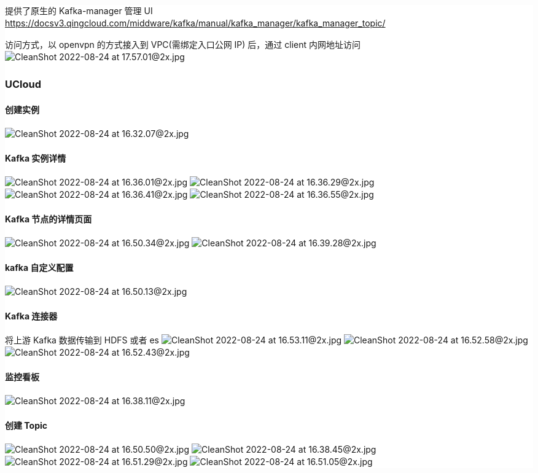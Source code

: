 提供了原生的 Kafka-manager 管理 UI
<https://docsv3.qingcloud.com/middware/kafka/manual/kafka_manager/kafka_manager_topic/>

访问方式，以 openvpn 的方式接入到 VPC(需绑定入口公网 IP) 后，通过 client 内网地址访问
![CleanShot 2022-08-24 at 17.57.01@2x.jpg](http://ipic-typora-samzong.oss-cn-qingdao.aliyuncs.com//uPic/1661335030256-d6d8f4ce-5450-4675-9887-d91bfc43261e.jpeg?x-oss-process=image/resize,w_960,m_lfit)

### UCloud

#### 创建实例

![CleanShot 2022-08-24 at 16.32.07@2x.jpg](http://ipic-typora-samzong.oss-cn-qingdao.aliyuncs.com//uPic/1661329936765-dc801f1f-b820-4346-8cd5-bd16f22c933b.jpeg?x-oss-process=image/resize,w_960,m_lfit)

#### Kafka 实例详情

![CleanShot 2022-08-24 at 16.36.01@2x.jpg](http://ipic-typora-samzong.oss-cn-qingdao.aliyuncs.com//uPic/1661330180680-64f2f85d-65b1-429b-a9c2-0d4a3b7e7057.jpeg?x-oss-process=image/resize,w_960,m_lfit)
![CleanShot 2022-08-24 at 16.36.29@2x.jpg](http://ipic-typora-samzong.oss-cn-qingdao.aliyuncs.com//uPic/1661330194590-e638d644-6d73-4008-9e73-fbd9386a739c.jpeg?x-oss-process=image/resize,w_960,m_lfit)
![CleanShot 2022-08-24 at 16.36.41@2x.jpg](http://ipic-typora-samzong.oss-cn-qingdao.aliyuncs.com//uPic/1661330211435-8ac8d8e4-fa63-4151-a3c4-6cd85c346c2c.jpeg?x-oss-process=image/resize,w_960,m_lfit)
![CleanShot 2022-08-24 at 16.36.55@2x.jpg](http://ipic-typora-samzong.oss-cn-qingdao.aliyuncs.com//uPic/1661330224056-a5b18cfb-21d8-44ab-aa10-2ec8b3225ad8.jpeg?x-oss-process=image/resize,w_960,m_lfit)

#### Kafka 节点的详情页面

![CleanShot 2022-08-24 at 16.50.34@2x.jpg](http://ipic-typora-samzong.oss-cn-qingdao.aliyuncs.com//uPic/1661331042096-143c7a92-3189-4413-b0f8-59c2e6480eb4.jpeg?x-oss-process=image/resize,w_960,m_lfit)
![CleanShot 2022-08-24 at 16.39.28@2x.jpg](http://ipic-typora-samzong.oss-cn-qingdao.aliyuncs.com//uPic/1661330392867-c7609d4a-72bd-45e6-b741-943c2c7711fd.jpeg?x-oss-process=image/resize,w_960,m_lfit)

#### kafka 自定义配置

![CleanShot 2022-08-24 at 16.50.13@2x.jpg](http://ipic-typora-samzong.oss-cn-qingdao.aliyuncs.com//uPic/1661331022340-2de4f944-dd32-42ea-a0ab-538044f96ab7.jpeg?x-oss-process=image/resize,w_960,m_lfit)

#### Kafka 连接器

将上游 Kafka 数据传输到 HDFS 或者 es
![CleanShot 2022-08-24 at 16.53.11@2x.jpg](http://ipic-typora-samzong.oss-cn-qingdao.aliyuncs.com//uPic/1661331196868-8af6eb6f-7690-49f8-83fa-f39297820c5f.jpeg?x-oss-process=image/resize,w_960,m_lfit)
![CleanShot 2022-08-24 at 16.52.58@2x.jpg](http://ipic-typora-samzong.oss-cn-qingdao.aliyuncs.com//uPic/1661331184528-87b97468-042b-479b-9051-6a49838280a2.jpeg?x-oss-process=image/resize,w_960,m_lfit)
![CleanShot 2022-08-24 at 16.52.43@2x.jpg](http://ipic-typora-samzong.oss-cn-qingdao.aliyuncs.com//uPic/1661331174214-c2788e65-e3a2-4080-b275-73b30ac6ed3c.jpeg?x-oss-process=image/resize,w_960,m_lfit)

#### 监控看板

![CleanShot 2022-08-24 at 16.38.11@2x.jpg](http://ipic-typora-samzong.oss-cn-qingdao.aliyuncs.com//uPic/1661330312396-375635d6-015b-447a-88c2-e5c2ad51de23.jpeg?x-oss-process=image/resize,w_960,m_lfit)

#### 创建 Topic

![CleanShot 2022-08-24 at 16.50.50@2x.jpg](http://ipic-typora-samzong.oss-cn-qingdao.aliyuncs.com//uPic/1661331056766-ea9a2a74-12bd-482a-b77c-e375e9e0bb45.jpeg?x-oss-process=image/resize,w_960,m_lfit)
![CleanShot 2022-08-24 at 16.38.45@2x.jpg](http://ipic-typora-samzong.oss-cn-qingdao.aliyuncs.com//uPic/1661330340573-54024fe3-75fe-4dfb-b322-a0f157e369bf.jpeg?x-oss-process=image/resize,w_960,m_lfit)
![CleanShot 2022-08-24 at 16.51.29@2x.jpg](http://ipic-typora-samzong.oss-cn-qingdao.aliyuncs.com//uPic/1661331099713-b943c976-ca08-4769-a4dc-710c92d899a2.jpeg?x-oss-process=image/resize,w_960,m_lfit)
![CleanShot 2022-08-24 at 16.51.05@2x.jpg](http://ipic-typora-samzong.oss-cn-qingdao.aliyuncs.com//uPic/1661331073008-7df8b7f5-b92b-41a2-8c7f-74cc29071bc8.jpeg?x-oss-process=image/resize,w_960,m_lfit)
